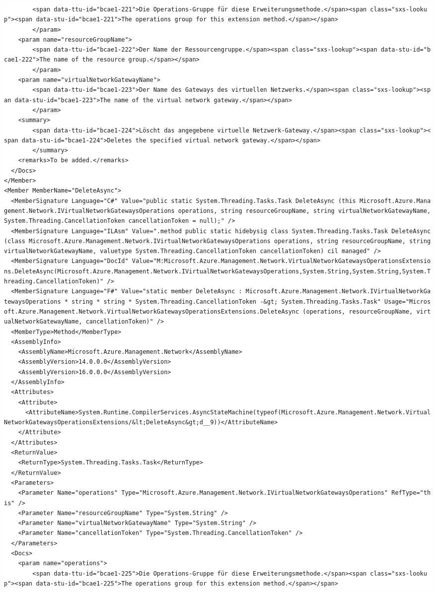             <span data-ttu-id="bcae1-221">Die Operations-Gruppe für diese Erweiterungsmethode.</span><span class="sxs-lookup"><span data-stu-id="bcae1-221">The operations group for this extension method.</span></span>
            </param>
        <param name="resourceGroupName">
            <span data-ttu-id="bcae1-222">Der Name der Ressourcengruppe.</span><span class="sxs-lookup"><span data-stu-id="bcae1-222">The name of the resource group.</span></span>
            </param>
        <param name="virtualNetworkGatewayName">
            <span data-ttu-id="bcae1-223">Der Name des Gateways des virtuellen Netzwerks.</span><span class="sxs-lookup"><span data-stu-id="bcae1-223">The name of the virtual network gateway.</span></span>
            </param>
        <summary>
            <span data-ttu-id="bcae1-224">Löscht das angegebene virtuelle Netzwerk-Gateway.</span><span class="sxs-lookup"><span data-stu-id="bcae1-224">Deletes the specified virtual network gateway.</span></span>
            </summary>
        <remarks>To be added.</remarks>
      </Docs>
    </Member>
    <Member MemberName="DeleteAsync">
      <MemberSignature Language="C#" Value="public static System.Threading.Tasks.Task DeleteAsync (this Microsoft.Azure.Management.Network.IVirtualNetworkGatewaysOperations operations, string resourceGroupName, string virtualNetworkGatewayName, System.Threading.CancellationToken cancellationToken = null);" />
      <MemberSignature Language="ILAsm" Value=".method public static hidebysig class System.Threading.Tasks.Task DeleteAsync(class Microsoft.Azure.Management.Network.IVirtualNetworkGatewaysOperations operations, string resourceGroupName, string virtualNetworkGatewayName, valuetype System.Threading.CancellationToken cancellationToken) cil managed" />
      <MemberSignature Language="DocId" Value="M:Microsoft.Azure.Management.Network.VirtualNetworkGatewaysOperationsExtensions.DeleteAsync(Microsoft.Azure.Management.Network.IVirtualNetworkGatewaysOperations,System.String,System.String,System.Threading.CancellationToken)" />
      <MemberSignature Language="F#" Value="static member DeleteAsync : Microsoft.Azure.Management.Network.IVirtualNetworkGatewaysOperations * string * string * System.Threading.CancellationToken -&gt; System.Threading.Tasks.Task" Usage="Microsoft.Azure.Management.Network.VirtualNetworkGatewaysOperationsExtensions.DeleteAsync (operations, resourceGroupName, virtualNetworkGatewayName, cancellationToken)" />
      <MemberType>Method</MemberType>
      <AssemblyInfo>
        <AssemblyName>Microsoft.Azure.Management.Network</AssemblyName>
        <AssemblyVersion>14.0.0.0</AssemblyVersion>
        <AssemblyVersion>16.0.0.0</AssemblyVersion>
      </AssemblyInfo>
      <Attributes>
        <Attribute>
          <AttributeName>System.Runtime.CompilerServices.AsyncStateMachine(typeof(Microsoft.Azure.Management.Network.VirtualNetworkGatewaysOperationsExtensions/&lt;DeleteAsync&gt;d__9))</AttributeName>
        </Attribute>
      </Attributes>
      <ReturnValue>
        <ReturnType>System.Threading.Tasks.Task</ReturnType>
      </ReturnValue>
      <Parameters>
        <Parameter Name="operations" Type="Microsoft.Azure.Management.Network.IVirtualNetworkGatewaysOperations" RefType="this" />
        <Parameter Name="resourceGroupName" Type="System.String" />
        <Parameter Name="virtualNetworkGatewayName" Type="System.String" />
        <Parameter Name="cancellationToken" Type="System.Threading.CancellationToken" />
      </Parameters>
      <Docs>
        <param name="operations">
            <span data-ttu-id="bcae1-225">Die Operations-Gruppe für diese Erweiterungsmethode.</span><span class="sxs-lookup"><span data-stu-id="bcae1-225">The operations group for this extension method.</span></span>